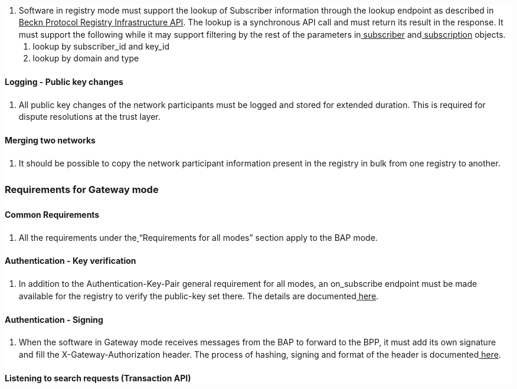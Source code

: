 

1. Software in registry mode must support the lookup of Subscriber information through the lookup endpoint as described in[ Beckn Protocol Registry Infrastructure API](https://github.com/beckn/protocol-specifications/blob/master/api/registry/build/registry.yaml). The lookup is a synchronous API call and must return its result in the response. It must support the following while it may support filtering by the rest of the parameters in[ subscriber](https://github.com/beckn/protocol-specifications/blob/master/schema/Subscriber.yaml) and[ subscription](https://github.com/beckn/protocol-specifications/blob/master/schema/Subscription.yaml) objects.
    1. lookup by subscriber_id and key_id
    2. lookup by domain and type


#### Logging - Public key changes 



1. All public key changes of the network participants must be logged and stored for extended duration. This is required for dispute resolutions at the trust layer.


#### Merging two networks



1. It should be possible to copy the network participant information present in the registry in bulk from one registry to another. 


### Requirements for Gateway mode


#### Common Requirements



1. All the requirements under the[ ](https://fide-official.atlassian.net/wiki/spaces/BBB/pages/edit-v2/572653580#Requirements-for-all-network-participants)“Requirements for all modes” section apply to the BAP mode.


#### Authentication - Key verification



1. In addition to the Authentication-Key-Pair general requirement for all modes, an on_subscribe endpoint must be made available for the registry to verify the public-key set there. The details are documented[ here](https://github.com/beckn/protocol-specifications/blob/master/api/registry/build/registry.yaml).


#### Authentication - Signing 



1. When the software in Gateway mode receives messages from the BAP to forward to the BPP, it must add its own signature and fill the X-Gateway-Authorization header. The process of hashing, signing and format of the header is documented[ here](https://github.com/beckn/protocol-specifications/blob/master/docs/BECKN-006-Signing-Beckn-APIs-In-HTTP-Draft-01.md).


#### Listening to search requests (Transaction API)
